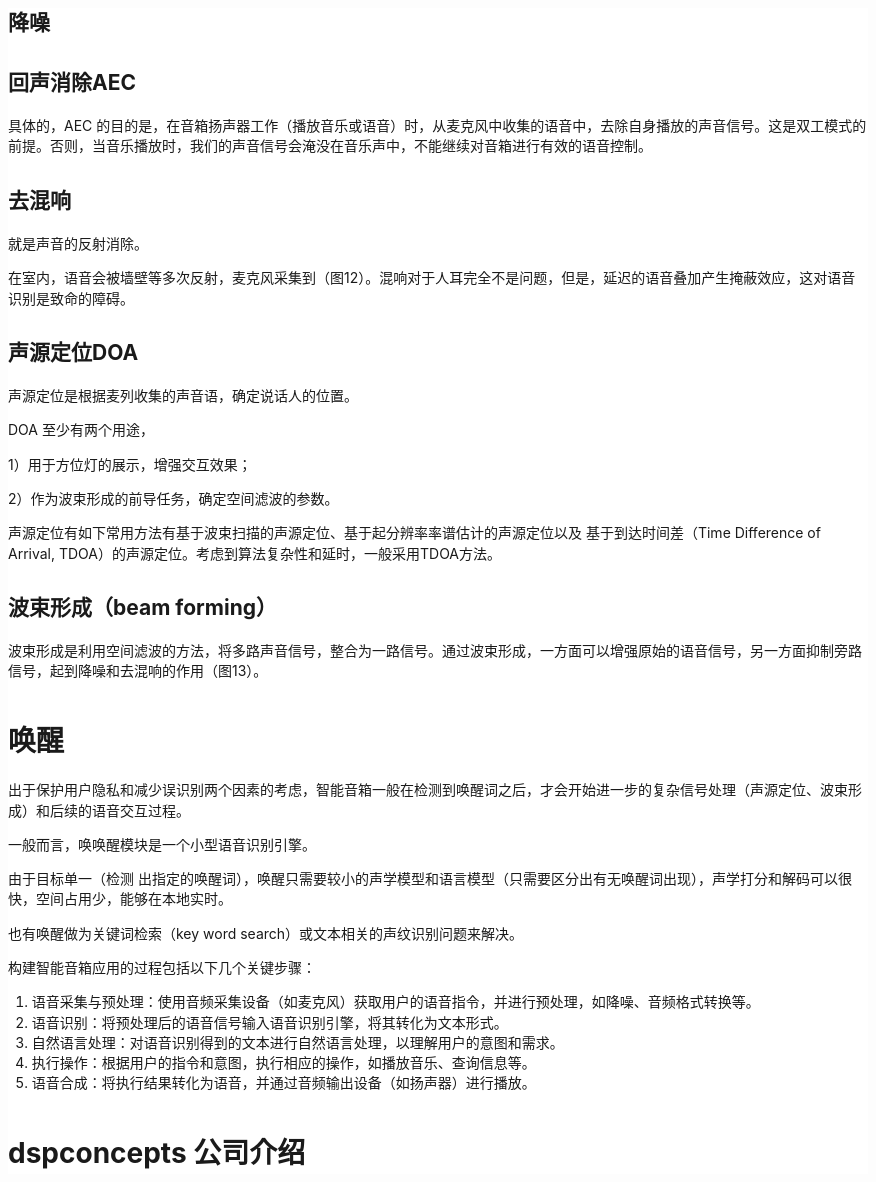 ## 降噪



## 回声消除AEC

具体的，AEC 的目的是，在音箱扬声器工作（播放音乐或语音）时，从麦克风中收集的语音中，去除自身播放的声音信号。这是双工模式的前提。否则，当音乐播放时，我们的声音信号会淹没在音乐声中，不能继续对音箱进行有效的语音控制。

## 去混响

就是声音的反射消除。

在室内，语音会被墙壁等多次反射，麦克风采集到（图12）。混响对于人耳完全不是问题，但是，延迟的语音叠加产生掩蔽效应，这对语音识别是致命的障碍。

## 声源定位DOA

声源定位是根据麦列收集的声音语，确定说话人的位置。

DOA 至少有两个用途，

1）用于方位灯的展示，增强交互效果；

2）作为波束形成的前导任务，确定空间滤波的参数。

声源定位有如下常用方法有基于波束扫描的声源定位、基于起分辨率率谱估计的声源定位以及 基于到达时间差（Time Difference of Arrival, TDOA）的声源定位。考虑到算法复杂性和延时，一般采用TDOA方法。

## 波束形成（beam forming）

波束形成是利用空间滤波的方法，将多路声音信号，整合为一路信号。通过波束形成，一方面可以增强原始的语音信号，另一方面抑制旁路信号，起到降噪和去混响的作用（图13）。

# 唤醒

出于保护用户隐私和减少误识别两个因素的考虑，智能音箱一般在检测到唤醒词之后，才会开始进一步的复杂信号处理（声源定位、波束形成）和后续的语音交互过程。

一般而言，唤唤醒模块是一个小型语音识别引擎。

由于目标单一（检测 出指定的唤醒词），唤醒只需要较小的声学模型和语言模型（只需要区分出有无唤醒词出现），声学打分和解码可以很快，空间占用少，能够在本地实时。

也有唤醒做为关键词检索（key word search）或文本相关的声纹识别问题来解决。





构建智能音箱应用的过程包括以下几个关键步骤：

1. 语音采集与预处理：使用音频采集设备（如麦克风）获取用户的语音指令，并进行预处理，如降噪、音频格式转换等。
2. 语音识别：将预处理后的语音信号输入语音识别引擎，将其转化为文本形式。
3. 自然语言处理：对语音识别得到的文本进行自然语言处理，以理解用户的意图和需求。
4. 执行操作：根据用户的指令和意图，执行相应的操作，如播放音乐、查询信息等。
5. 语音合成：将执行结果转化为语音，并通过音频输出设备（如扬声器）进行播放。

# dspconcepts 公司介绍
